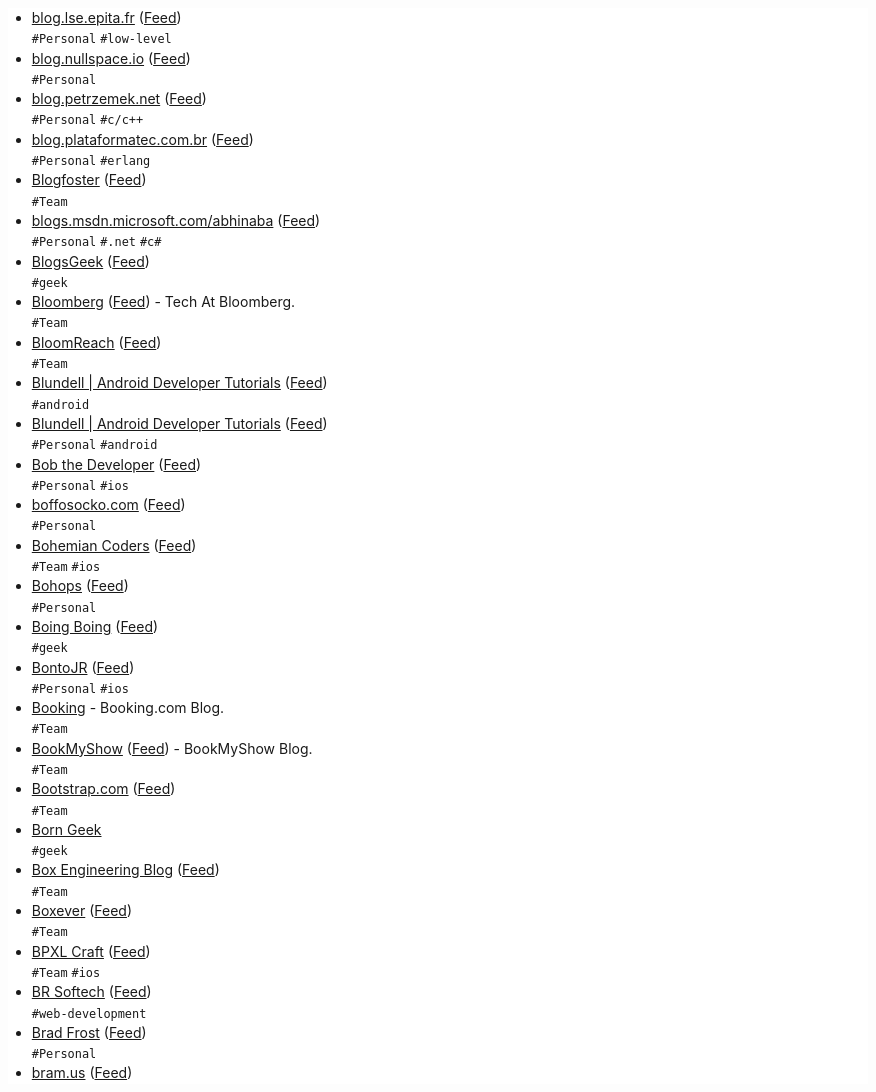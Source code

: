 - [blog.lse.epita.fr](https://blog.lse.epita.fr/) ([Feed](http://blog.lse.epita.fr/rssfeed.xml))
  <br>`#Personal` `#low-level`
- [blog.nullspace.io](http://blog.nullspace.io/) ([Feed](http://blog.nullspace.io/atom.xml))
  <br>`#Personal`
- [blog.petrzemek.net](http://blog.petrzemek.net/) ([Feed](https://blog.petrzemek.net/feed/))
  <br>`#Personal` `#c/c++`
- [blog.plataformatec.com.br](http://blog.plataformatec.com.br/) ([Feed](http://blog.plataformatec.com.br/feed/))
  <br>`#Personal` `#erlang`
- [Blogfoster](http://engineering.blogfoster.com/) ([Feed](https://engineering.blogfoster.com/rss.xml))
  <br>`#Team`
- [blogs.msdn.microsoft.com/abhinaba](https://blogs.msdn.microsoft.com/abhinaba/) ([Feed](https://blogs.msdn.microsoft.com/abhinaba/feed/))
  <br>`#Personal` `#.net` `#c#`
- [BlogsGeek](https://www.blogsgeek.com/) ([Feed](https://www.blogsgeek.com/feed/))
  <br>`#geek`
- [Bloomberg](https://www.techatbloomberg.com/blog/#2) ([Feed](https://www.techatbloomberg.com/blog/feed/)) - Tech At Bloomberg.
  <br>`#Team`
- [BloomReach](http://engineering.bloomreach.com/) ([Feed](http://engineering.bloomreach.com/feed/))
  <br>`#Team`
- [Blundell | Android Developer Tutorials](https://blog.blundellapps.co.uk/) ([Feed](https://blog.blundellapps.co.uk/feed/))
  <br>`#android`
- [Blundell | Android Developer Tutorials](https://blog.blundellapps.co.uk/) ([Feed](https://blog.blundellapps.co.uk/feed/))
  <br>`#Personal` `#android`
- [Bob the Developer](https://blog.bobthedeveloper.io/) ([Feed](https://blog.bobthedeveloper.io/feed))
  <br>`#Personal` `#ios`
- [boffosocko.com](https://boffosocko.com/) ([Feed](https://boffosocko.com/feed/))
  <br>`#Personal`
- [Bohemian Coders](http://bohemiancoders.tumblr.com/) ([Feed](http://bohemiancoders.tumblr.com/rss))
  <br>`#Team` `#ios`
- [Bohops](https://bohops.com/) ([Feed](https://bohops.com/feed/))
  <br>`#Personal`
- [Boing Boing](https://boingboing.net/) ([Feed](https://boingboing.net/feed))
  <br>`#geek`
- [BontoJR](https://www.bonto.ch/) ([Feed](https://www.bonto.ch/atom.xml))
  <br>`#Personal` `#ios`
- [Booking](https://blog.booking.com/) - Booking.com Blog.
  <br>`#Team`
- [BookMyShow](https://we-are.bookmyshow.com/) ([Feed](https://we-are.bookmyshow.com/feed)) - BookMyShow Blog.
  <br>`#Team`
- [Bootstrap.com](https://blog.getbootstrap.com/) ([Feed](https://blog.getbootstrap.com/feed.xml))
  <br>`#Team`
- [Born Geek](https://borngeekblog.com/)
  <br>`#geek`
- [Box Engineering Blog](https://www.box.com/blog/engineering/) ([Feed](https://app.box.com/services/rss/))
  <br>`#Team`
- [Boxever](http://www.boxever.com/blog/) ([Feed](https://www.boxever.com/feed/))
  <br>`#Team`
- [BPXL Craft](https://medium.com/bpxl-craft) ([Feed](https://medium.com/feed/bpxl-craft))
  <br>`#Team` `#ios`
- [BR Softech](https://www.brsoftech.com/blog/) ([Feed](https://www.brsoftech.com/blog/feed/))
  <br>`#web-development`
- [Brad Frost](http://bradfrost.com/) ([Feed](http://feeds.feedburner.com/brad-frosts-blog))
  <br>`#Personal`
- [bram.us](https://bram.us/) ([Feed](https://www.bram.us/feed/))